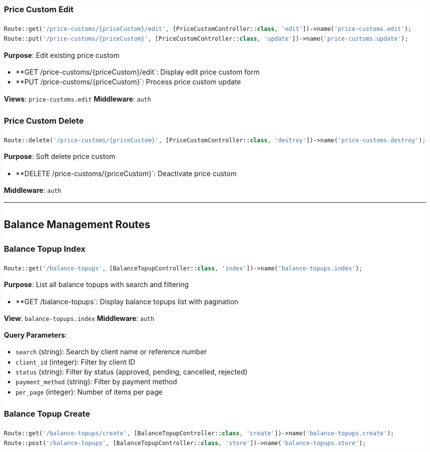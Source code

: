 ### Price Custom Edit
```php
Route::get('/price-customs/{priceCustom}/edit', [PriceCustomController::class, 'edit'])->name('price-customs.edit');
Route::put('/price-customs/{priceCustom}', [PriceCustomController::class, 'update'])->name('price-customs.update');
```

**Purpose**: Edit existing price custom
- **GET /price-customs/{priceCustom}/edit`: Display edit price custom form
- **PUT /price-customs/{priceCustom}`: Process price custom update

**Views**: `price-customs.edit`
**Middleware**: `auth`

### Price Custom Delete
```php
Route::delete('/price-customs/{priceCustom}', [PriceCustomController::class, 'destroy'])->name('price-customs.destroy');
```

**Purpose**: Soft delete price custom
- **DELETE /price-customs/{priceCustom}`: Deactivate price custom

**Middleware**: `auth`

---

## Balance Management Routes

### Balance Topup Index
```php
Route::get('/balance-topups', [BalanceTopupController::class, 'index'])->name('balance-topups.index');
```

**Purpose**: List all balance topups with search and filtering
- **GET /balance-topups`: Display balance topups list with pagination

**View**: `balance-topups.index`
**Middleware**: `auth`

**Query Parameters**:
- `search` (string): Search by client name or reference number
- `client_id` (integer): Filter by client ID
- `status` (string): Filter by status (approved, pending, cancelled, rejected)
- `payment_method` (string): Filter by payment method
- `per_page` (integer): Number of items per page

### Balance Topup Create
```php
Route::get('/balance-topups/create', [BalanceTopupController::class, 'create'])->name('balance-topups.create');
Route::post('/balance-topups', [BalanceTopupController::class, 'store'])->name('balance-topups.store');
```
